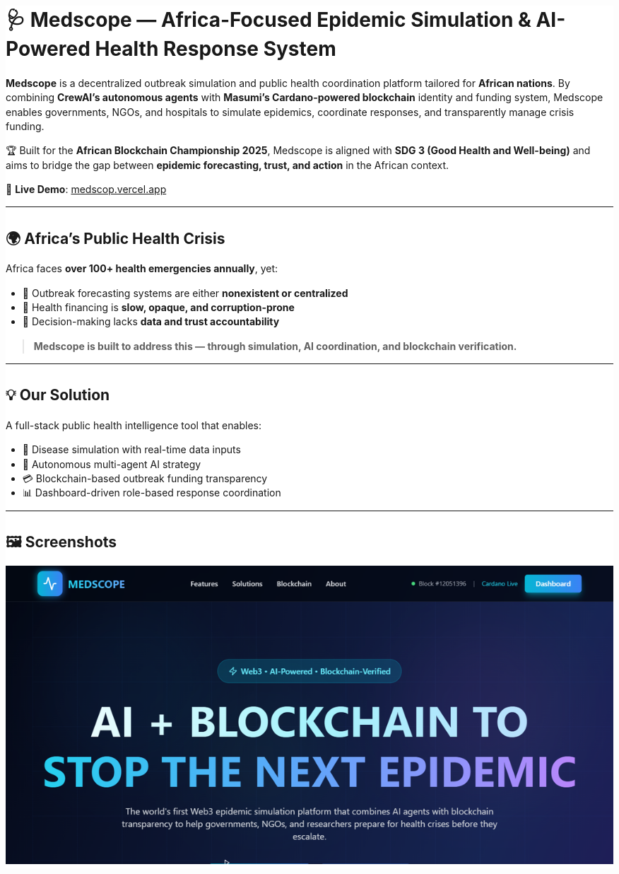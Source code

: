 # 🩺 Medscope — Africa-Focused Epidemic Simulation & AI-Powered Health Response System

**Medscope** is a decentralized outbreak simulation and public health coordination platform tailored for **African nations**. By combining **CrewAI’s autonomous agents** with **Masumi’s Cardano-powered blockchain** identity and funding system, Medscope enables governments, NGOs, and hospitals to simulate epidemics, coordinate responses, and transparently manage crisis funding.

🏆 Built for the **African Blockchain Championship 2025**, Medscope is aligned with **SDG 3 (Good Health and Well-being)** and aims to bridge the gap between **epidemic forecasting, trust, and action** in the African context.

🔗 **Live Demo**: [medscop.vercel.app](https://medscop.vercel.app)

---

## 🌍 Africa’s Public Health Crisis

Africa faces **over 100+ health emergencies annually**, yet:

- 🔴 Outbreak forecasting systems are either **nonexistent or centralized**
- 🔴 Health financing is **slow, opaque, and corruption-prone**
- 🔴 Decision-making lacks **data and trust accountability**

> **Medscope is built to address this — through simulation, AI coordination, and blockchain verification.**

---

## 💡 Our Solution

A full-stack public health intelligence tool that enables:

- 🧪 Disease simulation with real-time data inputs
- 🧠 Autonomous multi-agent AI strategy
- 💳 Blockchain-based outbreak funding transparency
- 📊 Dashboard-driven role-based response coordination

---
## 🖼️ Screenshots

![Landing](public/landing-page.png)